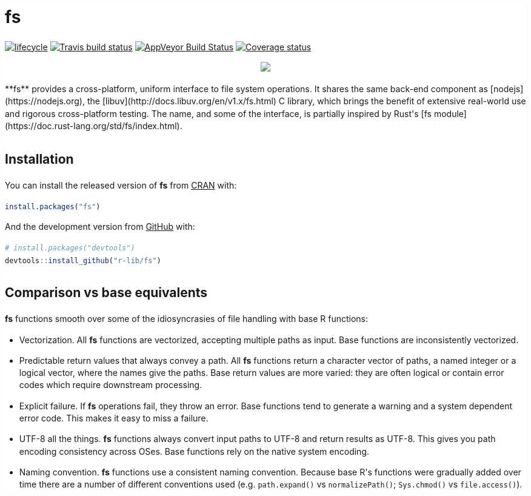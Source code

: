 

fs
==

[![lifecycle](https://img.shields.io/badge/lifecycle-maturing-blue.svg)](https://tidyverse.org/lifecycle/#maturing) [![Travis build status](https://travis-ci.org/r-lib/fs.svg?branch=master)](https://travis-ci.org/r-lib/fs) [![AppVeyor Build Status](https://ci.appveyor.com/api/projects/status/github/r-lib/fs?branch=master&svg=true)](https://ci.appveyor.com/project/r-lib/fs) [![Coverage status](https://codecov.io/gh/r-lib/fs/branch/master/graph/badge.svg)](https://codecov.io/github/r-lib/fs?branch=master)

<p align="center">
<img src="https://i.imgur.com/NAux1Xc.png" width = "75%"/>
</p>
**fs** provides a cross-platform, uniform interface to file system operations. It shares the same back-end component as [nodejs](https://nodejs.org), the [libuv](http://docs.libuv.org/en/v1.x/fs.html) C library, which brings the benefit of extensive real-world use and rigorous cross-platform testing. The name, and some of the interface, is partially inspired by Rust's [fs module](https://doc.rust-lang.org/std/fs/index.html).

Installation
------------

You can install the released version of **fs** from [CRAN](https://CRAN.R-project.org) with:

``` r
install.packages("fs")
```

And the development version from [GitHub](https://github.com/) with:

``` r
# install.packages("devtools")
devtools::install_github("r-lib/fs")
```

Comparison vs base equivalents
------------------------------

**fs** functions smooth over some of the idiosyncrasies of file handling with base R functions:

-   Vectorization. All **fs** functions are vectorized, accepting multiple paths as input. Base functions are inconsistently vectorized.

-   Predictable return values that always convey a path. All **fs** functions return a character vector of paths, a named integer or a logical vector, where the names give the paths. Base return values are more varied: they are often logical or contain error codes which require downstream processing.

-   Explicit failure. If **fs** operations fail, they throw an error. Base functions tend to generate a warning and a system dependent error code. This makes it easy to miss a failure.

-   UTF-8 all the things. **fs** functions always convert input paths to UTF-8 and return results as UTF-8. This gives you path encoding consistency across OSes. Base functions rely on the native system encoding.

-   Naming convention. **fs** functions use a consistent naming convention. Because base R's functions were gradually added over time there are a number of different conventions used (e.g. `path.expand()` vs `normalizePath()`; `Sys.chmod()` vs `file.access()`).
